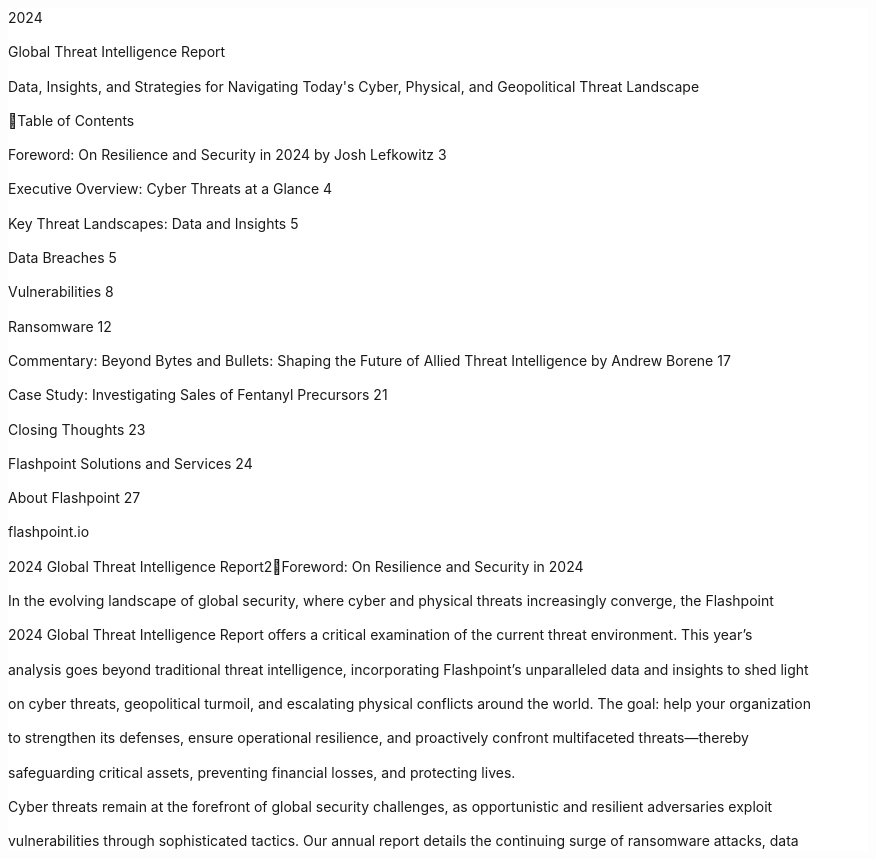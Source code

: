2024 

Global Threat 
Intelligence Report

Data, Insights, and Strategies for 
Navigating Today's Cyber, Physical, 
and Geopolitical Threat Landscape

Table of Contents 

Foreword: On Resilience and Security in 2024 by Josh Lefkowitz 3 

Executive Overview: Cyber Threats at a Glance 4 

Key Threat Landscapes: Data and Insights 5

 Data Breaches 5 

 Vulnerabilities 8 

 Ransomware 12

Commentary: Beyond Bytes and Bullets: Shaping the Future of Allied 
Threat Intelligence by Andrew Borene 17

Case Study: Investigating Sales of Fentanyl Precursors 21 

Closing Thoughts 23 

Flashpoint Solutions and Services 24 

About Flashpoint 27

flashpoint.io

2024 Global Threat Intelligence Report2Foreword: 
On Resilience and Security in 2024 

In the evolving landscape of global security, where cyber and physical threats increasingly converge, the Flashpoint 

2024 Global Threat Intelligence Report offers a critical examination of the current threat environment. This year’s 

analysis goes beyond traditional threat intelligence, incorporating Flashpoint’s unparalleled data and insights to shed light 

on cyber threats, geopolitical turmoil, and escalating physical conflicts around the world. The goal: help your organization 

to strengthen its defenses, ensure operational resilience, and proactively confront multifaceted threats—thereby 

safeguarding critical assets, preventing financial losses, and protecting lives.

Cyber threats remain at the forefront of global security challenges, as opportunistic and resilient adversaries exploit 

vulnerabilities through sophisticated tactics. Our annual report details the continuing surge of ransomware attacks, data 

